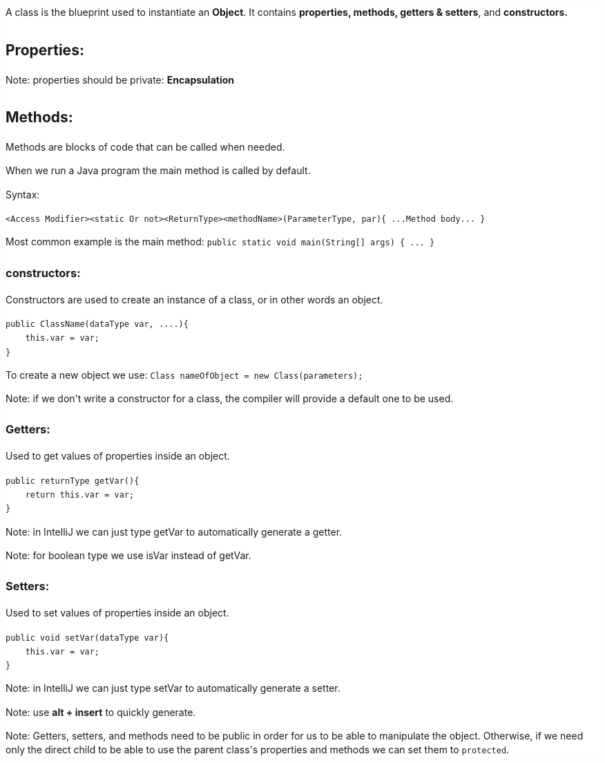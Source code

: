 A class is the blueprint used to instantiate an **Object**. It contains **properties, methods, getters & setters**, and **constructors.** 
		
## Properties:
Note: properties should be private: **Encapsulation**

## Methods:
Methods are blocks of code that can be called when needed. 

When we run a Java program the main method is called by default.

Syntax: 

	<Access Modifier><static Or not><ReturnType><methodName>(ParameterType, par){ ...Method body...	}
	
Most common example is the main method: `public static void main(String[] args) { ... }` 	

### constructors:

Constructors are used to create an instance of a class, or in other words an object.

	public ClassName(dataType var, ....){
		this.var = var;
	}
	
To create a new object we use: `Class nameOfObject = new Class(parameters);`

Note: if we don't write a constructor for a class, the compiler will provide a default one to be used.

### Getters:

Used to get values of properties inside an object.

	public returnType getVar(){
		return this.var = var;
	}

Note: in IntelliJ we can just type getVar to automatically generate a getter.

Note: for boolean type we use isVar instead of getVar.

### Setters:

Used to set values of properties inside an object.

	public void setVar(dataType var){
		this.var = var;
	}

Note: in IntelliJ we can just type setVar to automatically generate a setter.

Note: use **alt + insert** to quickly generate.

Note: Getters, setters, and methods need to be public in order for us to be able to manipulate the object. Otherwise, if we need only the direct child to be able to use the parent class's properties and methods we can set them to `protected`.
